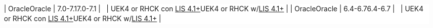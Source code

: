 | <span data-ttu-id="47486-460">Oracle</span><span class="sxs-lookup"><span data-stu-id="47486-460">Oracle</span></span> | <span data-ttu-id="47486-461">7.0-7.1</span><span class="sxs-lookup"><span data-stu-id="47486-461">7.0-7.1</span></span> | &nbsp; | <span data-ttu-id="47486-462">UEK4 or RHCK con [LIS 4.1+](http://go.microsoft.com/fwlink/?LinkID=403033&clcid=0x409)</span><span class="sxs-lookup"><span data-stu-id="47486-462">UEK4 or RHCK w/[LIS 4.1+](http://go.microsoft.com/fwlink/?LinkID=403033&clcid=0x409)</span></span> |
| <span data-ttu-id="47486-463">Oracle</span><span class="sxs-lookup"><span data-stu-id="47486-463">Oracle</span></span> | <span data-ttu-id="47486-464">6.4-6.7</span><span class="sxs-lookup"><span data-stu-id="47486-464">6.4-6.7</span></span> | &nbsp; | <span data-ttu-id="47486-465">UEK4 or RHCK con [LIS 4.1+](http://go.microsoft.com/fwlink/?LinkID=403033&clcid=0x409)</span><span class="sxs-lookup"><span data-stu-id="47486-465">UEK4 or RHCK w/[LIS 4.1+](http://go.microsoft.com/fwlink/?LinkID=403033&clcid=0x409)</span></span> |


